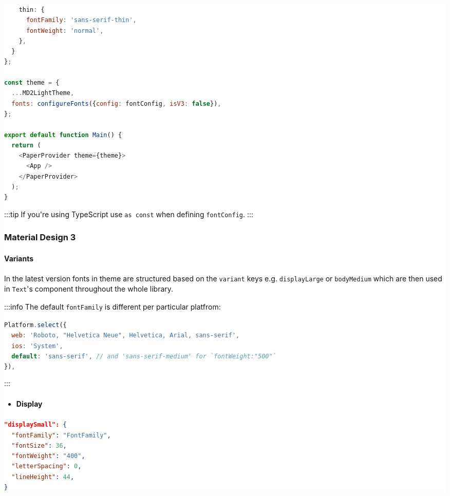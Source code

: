 ```js
    thin: {
      fontFamily: 'sans-serif-thin',
      fontWeight: 'normal',
    },
  }
};

const theme = {
  ...MD2LightTheme,
  fonts: configureFonts({config: fontConfig, isV3: false}),
};

export default function Main() {
  return (
    <PaperProvider theme={theme}>
      <App />
    </PaperProvider>
  );
}
```

:::tip
If you're using TypeScript use `as const` when defining `fontConfig`.
:::

### Material Design 3

#### Variants

In the latest version fonts in theme are structured based on the `variant` keys e.g. `displayLarge` or `bodyMedium` which are then used in `Text`'s component throughout the whole library.

:::info
The default `fontFamily` is different per particular platfrom:

```js
Platform.select({
  web: 'Roboto, "Helvetica Neue", Helvetica, Arial, sans-serif',
  ios: 'System',
  default: 'sans-serif', // and 'sans-serif-medium' for `fontWeight:"500"`
}),
```
:::

* #### Display

<div style={{ flexDirection: 'row', display: 'flex' }}>
  <div>

  ```json
  "displaySmall": {
    "fontFamily": "FontFamily",
    "fontSize": 36,
    "fontWeight": "400",
    "letterSpacing": 0,
    "lineHeight": 44,
  }
  ```
